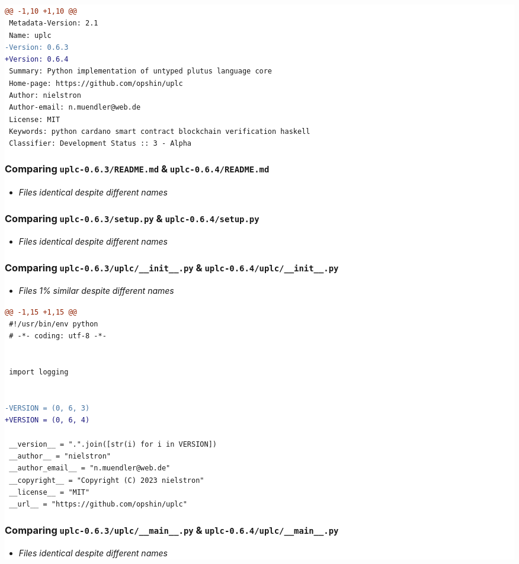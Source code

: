```diff
@@ -1,10 +1,10 @@
 Metadata-Version: 2.1
 Name: uplc
-Version: 0.6.3
+Version: 0.6.4
 Summary: Python implementation of untyped plutus language core
 Home-page: https://github.com/opshin/uplc
 Author: nielstron
 Author-email: n.muendler@web.de
 License: MIT
 Keywords: python cardano smart contract blockchain verification haskell
 Classifier: Development Status :: 3 - Alpha
```

### Comparing `uplc-0.6.3/README.md` & `uplc-0.6.4/README.md`

 * *Files identical despite different names*

### Comparing `uplc-0.6.3/setup.py` & `uplc-0.6.4/setup.py`

 * *Files identical despite different names*

### Comparing `uplc-0.6.3/uplc/__init__.py` & `uplc-0.6.4/uplc/__init__.py`

 * *Files 1% similar despite different names*

```diff
@@ -1,15 +1,15 @@
 #!/usr/bin/env python
 # -*- coding: utf-8 -*-
 
 
 import logging
 
 
-VERSION = (0, 6, 3)
+VERSION = (0, 6, 4)
 
 __version__ = ".".join([str(i) for i in VERSION])
 __author__ = "nielstron"
 __author_email__ = "n.muendler@web.de"
 __copyright__ = "Copyright (C) 2023 nielstron"
 __license__ = "MIT"
 __url__ = "https://github.com/opshin/uplc"
```

### Comparing `uplc-0.6.3/uplc/__main__.py` & `uplc-0.6.4/uplc/__main__.py`

 * *Files identical despite different names*
